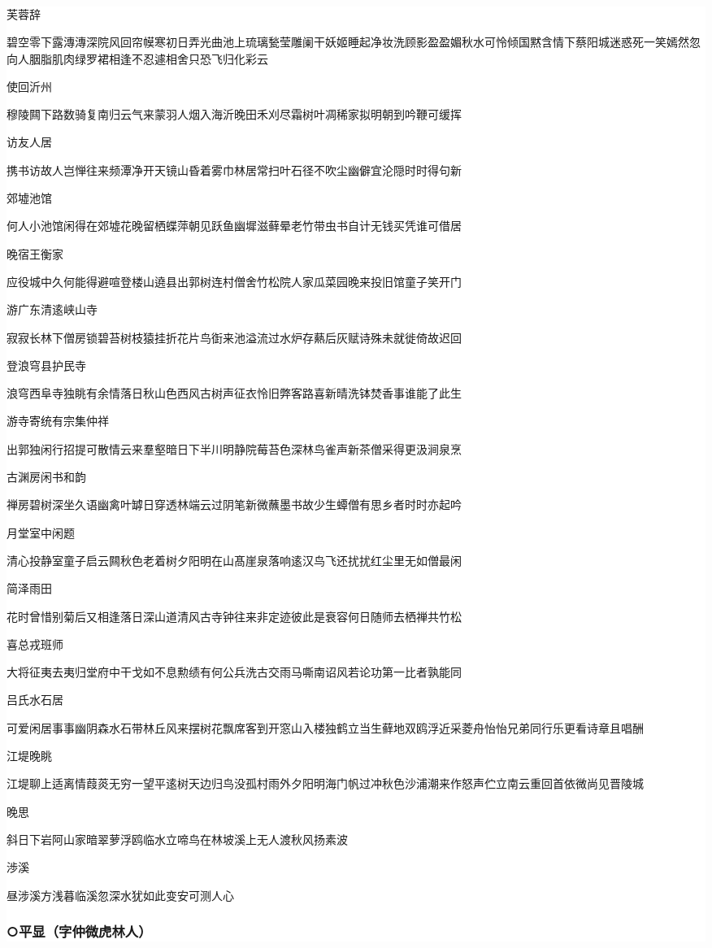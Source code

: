 芙蓉辞  
  
碧空零下露漙漙深院风回帘幙寒初日弄光曲池上琉璃甃莹雕阑干妖姬睡起净妆洗顾影盈盈媚秋水可怜倾国黙含情下蔡阳城迷惑死一笑嫣然忽向人胭脂肌肉绿罗裙相逢不忍遽相舍只恐飞归化彩云  
  
使回沂州  
  
穆陵闗下路数骑复南归云气来蒙羽人烟入海沂晚田禾刈尽霜树叶凋稀家拟明朝到吟鞭可缓挥  
  
访友人居  
  
携书访故人岂惮往来频潭净开天镜山昏着雾巾林居常扫叶石径不吹尘幽僻宜沦隠时时得句新  
  
郊墟池馆  
  
何人小池馆闲得在郊墟花晚留栖蝶萍朝见跃鱼幽墀滋藓晕老竹带虫书自计无钱买凭谁可借居  
  
晚宿王衡家  
  
应役城中久何能得避喧登楼山遶县出郭树连村僧舍竹松院人家瓜菜园晚来投旧馆童子笑开门  
  
游广东清逺峡山寺  
  
寂寂长林下僧房锁碧苔树枝猿挂折花片鸟衘来池溢流过水炉存爇后灰赋诗殊未就徙倚故迟回  
  
登浪穹县护民寺  
  
浪穹西阜寺独眺有余情落日秋山色西风古树声征衣怜旧弊客路喜新晴洗钵焚香事谁能了此生  
  
游寺寄统有宗集仲祥  
  
出郭独闲行招提可散情云来羣壑暗日下半川明静院莓苔色深林鸟雀声新茶僧采得更汲涧泉烹  
  
古渊房闲书和韵  
  
禅房碧树深坐久语幽禽叶罅日穿透林端云过阴笔新微蘸墨书故少生蟫僧有思乡者时时亦起吟  
  
月堂室中闲题  
  
清心投静室童子启云闗秋色老着树夕阳明在山髙崖泉落响逺汉鸟飞还扰扰红尘里无如僧最闲  
  
简泽雨田  
  
花时曾惜别菊后又相逢落日深山道清风古寺钟往来非定迹彼此是衰容何日随师去栖禅共竹松  
  
喜总戎班师  
  
大将征夷去夷归堂府中干戈如不息勲绩有何公兵洗古交雨马嘶南诏风若论功第一比者孰能同  
  
吕氏水石居  
  
可爱闲居事事幽阴森水石带林丘风来摆树花飘席客到开窓山入楼独鹤立当生藓地双鸥浮近采菱舟怡怡兄弟同行乐更看诗章且唱酬  
  
江堤晚眺  
  
江堤聊上适离情葭菼无穷一望平逺树天边归鸟没孤村雨外夕阳明海门帆过冲秋色沙浦潮来作怒声伫立南云重回首依微尚见晋陵城  
  
晚思  
  
斜日下岩阿山家暗翠萝浮鸥临水立啼鸟在林坡溪上无人渡秋风扬素波  
  
渉溪  
  
昼涉溪方浅暮临溪忽深水犹如此变安可测人心  
  
### ○平显（字仲微虎林人）  
  